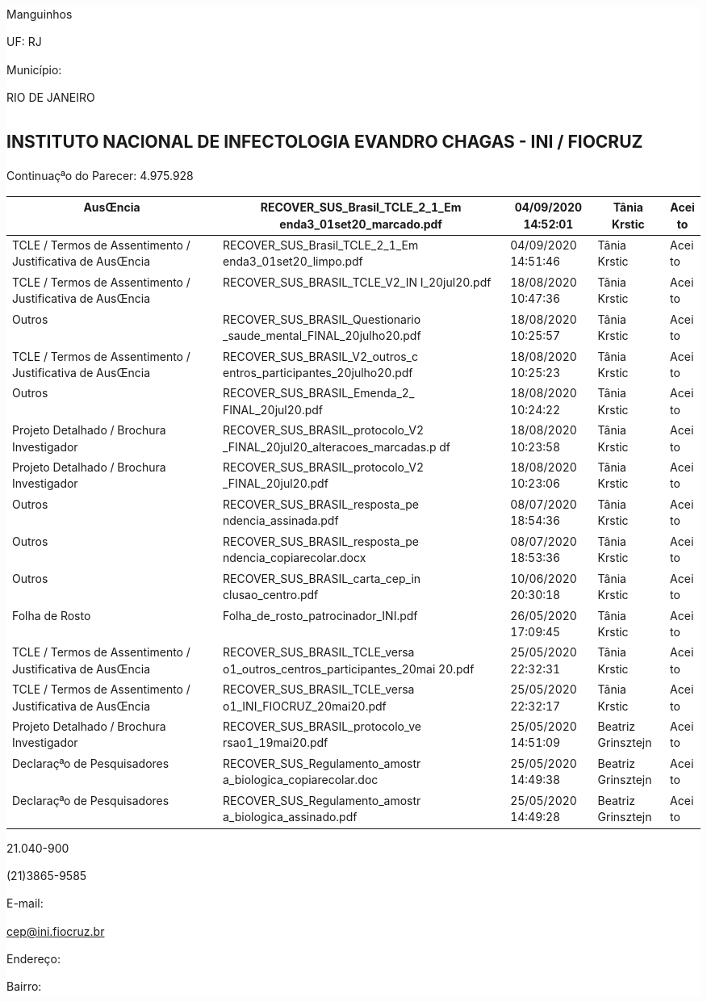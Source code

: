 Manguinhos

UF: RJ

Município:

RIO DE JANEIRO

## INSTITUTO NACIONAL DE INFECTOLOGIA EVANDRO CHAGAS - INI / FIOCRUZ



Continuaçªo do Parecer: 4.975.928

| AusŒncia                                                  | RECOVER_SUS_Brasil_TCLE_2_1_Em enda3_01set20_marcado.pdf                   | 04/09/2020 14:52:01   | Tânia Krstic       | Aceito   |
|-----------------------------------------------------------|----------------------------------------------------------------------------|-----------------------|--------------------|----------|
| TCLE / Termos de Assentimento / Justificativa de AusŒncia | RECOVER_SUS_Brasil_TCLE_2_1_Em enda3_01set20_limpo.pdf                     | 04/09/2020 14:51:46   | Tânia Krstic       | Aceito   |
| TCLE / Termos de Assentimento / Justificativa de AusŒncia | RECOVER_SUS_BRASIL_TCLE_V2_IN I_20jul20.pdf                                | 18/08/2020 10:47:36   | Tânia Krstic       | Aceito   |
| Outros                                                    | RECOVER_SUS_BRASIL_Questionario _saude_mental_FINAL_20julho20.pdf          | 18/08/2020 10:25:57   | Tânia Krstic       | Aceito   |
| TCLE / Termos de Assentimento / Justificativa de AusŒncia | RECOVER_SUS_BRASIL_V2_outros_c entros_participantes_20julho20.pdf          | 18/08/2020 10:25:23   | Tânia Krstic       | Aceito   |
| Outros                                                    | RECOVER_SUS_BRASIL_Emenda_2_ FINAL_20jul20.pdf                             | 18/08/2020 10:24:22   | Tânia Krstic       | Aceito   |
| Projeto Detalhado / Brochura Investigador                 | RECOVER_SUS_BRASIL_protocolo_V2 _FINAL_20jul20_alteracoes_marcadas.p df    | 18/08/2020 10:23:58   | Tânia Krstic       | Aceito   |
| Projeto Detalhado / Brochura Investigador                 | RECOVER_SUS_BRASIL_protocolo_V2 _FINAL_20jul20.pdf                         | 18/08/2020 10:23:06   | Tânia Krstic       | Aceito   |
| Outros                                                    | RECOVER_SUS_BRASIL_resposta_pe ndencia_assinada.pdf                        | 08/07/2020 18:54:36   | Tânia Krstic       | Aceito   |
| Outros                                                    | RECOVER_SUS_BRASIL_resposta_pe ndencia_copiarecolar.docx                   | 08/07/2020 18:53:36   | Tânia Krstic       | Aceito   |
| Outros                                                    | RECOVER_SUS_BRASIL_carta_cep_in clusao_centro.pdf                          | 10/06/2020 20:30:18   | Tânia Krstic       | Aceito   |
| Folha de Rosto                                            | Folha_de_rosto_patrocinador_INI.pdf                                        | 26/05/2020 17:09:45   | Tânia Krstic       | Aceito   |
| TCLE / Termos de Assentimento / Justificativa de AusŒncia | RECOVER_SUS_BRASIL_TCLE_versa o1_outros_centros_participantes_20mai 20.pdf | 25/05/2020 22:32:31   | Tânia Krstic       | Aceito   |
| TCLE / Termos de Assentimento / Justificativa de AusŒncia | RECOVER_SUS_BRASIL_TCLE_versa o1_INI_FIOCRUZ_20mai20.pdf                   | 25/05/2020 22:32:17   | Tânia Krstic       | Aceito   |
| Projeto Detalhado / Brochura Investigador                 | RECOVER_SUS_BRASIL_protocolo_ve rsao1_19mai20.pdf                          | 25/05/2020 14:51:09   | Beatriz Grinsztejn | Aceito   |
| Declaraçªo de Pesquisadores                               | RECOVER_SUS_Regulamento_amostr a_biologica_copiarecolar.doc                | 25/05/2020 14:49:38   | Beatriz Grinsztejn | Aceito   |
| Declaraçªo de Pesquisadores                               | RECOVER_SUS_Regulamento_amostr a_biologica_assinado.pdf                    | 25/05/2020 14:49:28   | Beatriz Grinsztejn | Aceito   |

21.040-900

(21)3865-9585

E-mail:

cep@ini.fiocruz.br

Endereço:

Bairro:
